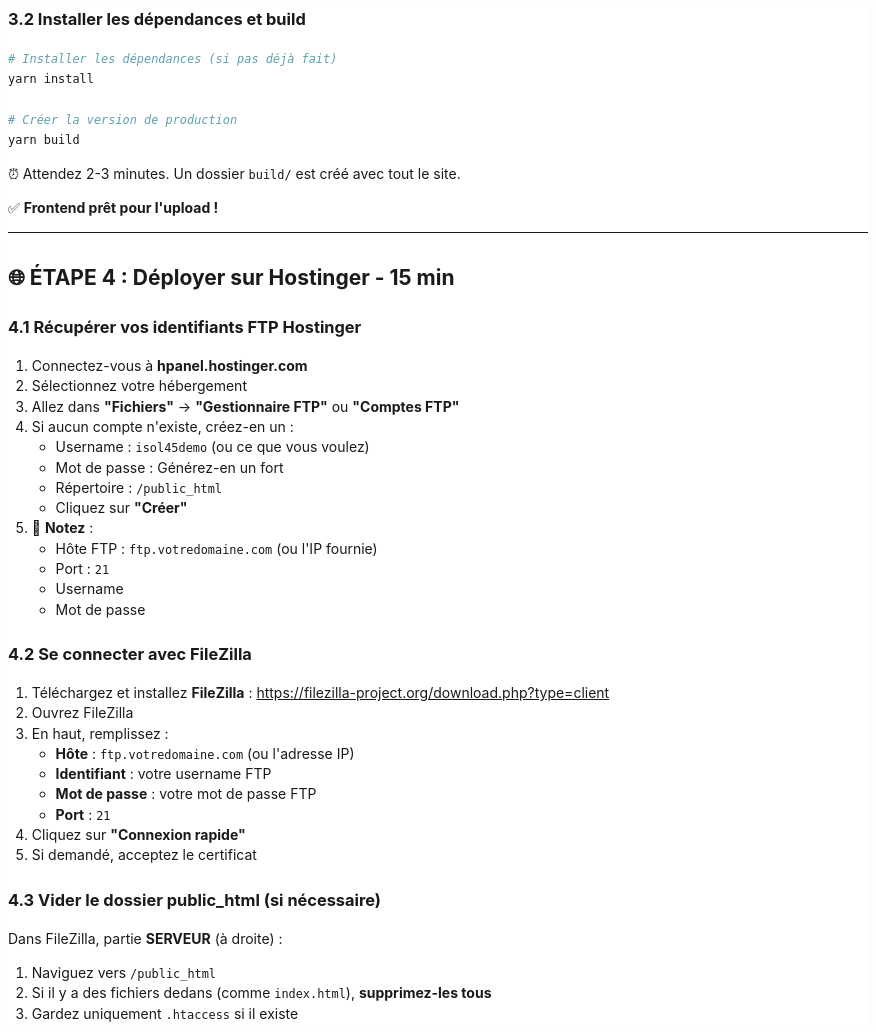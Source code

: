 ### 3.2 Installer les dépendances et build

```bash
# Installer les dépendances (si pas déjà fait)
yarn install

# Créer la version de production
yarn build
```

⏰ Attendez 2-3 minutes. Un dossier `build/` est créé avec tout le site.

✅ **Frontend prêt pour l'upload !**

---

## 🌐 ÉTAPE 4 : Déployer sur Hostinger - 15 min

### 4.1 Récupérer vos identifiants FTP Hostinger

1. Connectez-vous à **hpanel.hostinger.com**
2. Sélectionnez votre hébergement
3. Allez dans **"Fichiers"** → **"Gestionnaire FTP"** ou **"Comptes FTP"**
4. Si aucun compte n'existe, créez-en un :
   - Username : `isol45demo` (ou ce que vous voulez)
   - Mot de passe : Générez-en un fort
   - Répertoire : `/public_html`
   - Cliquez sur **"Créer"**
5. 📝 **Notez** :
   - Hôte FTP : `ftp.votredomaine.com` (ou l'IP fournie)
   - Port : `21`
   - Username
   - Mot de passe

### 4.2 Se connecter avec FileZilla

1. Téléchargez et installez **FileZilla** : https://filezilla-project.org/download.php?type=client
2. Ouvrez FileZilla
3. En haut, remplissez :
   - **Hôte** : `ftp.votredomaine.com` (ou l'adresse IP)
   - **Identifiant** : votre username FTP
   - **Mot de passe** : votre mot de passe FTP
   - **Port** : `21`
4. Cliquez sur **"Connexion rapide"**
5. Si demandé, acceptez le certificat

### 4.3 Vider le dossier public_html (si nécessaire)

Dans FileZilla, partie **SERVEUR** (à droite) :
1. Naviguez vers `/public_html`
2. Si il y a des fichiers dedans (comme `index.html`), **supprimez-les tous**
3. Gardez uniquement `.htaccess` si il existe
